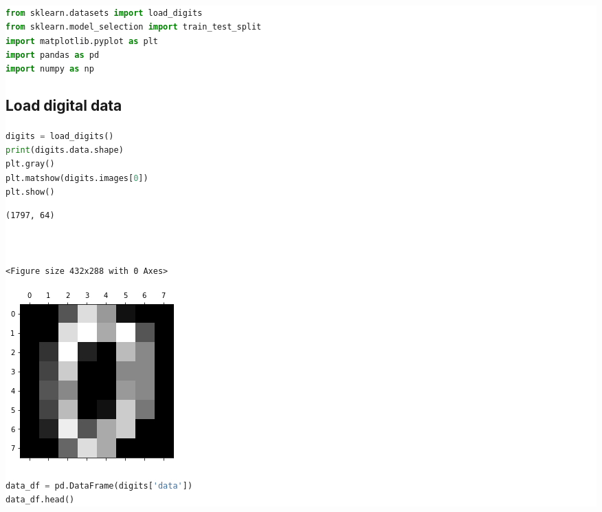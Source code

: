 
```python
from sklearn.datasets import load_digits
from sklearn.model_selection import train_test_split
import matplotlib.pyplot as plt
import pandas as pd
import numpy as np
```

## Load digital data


```python
digits = load_digits()
print(digits.data.shape)
plt.gray()
plt.matshow(digits.images[0])
plt.show()
```

    (1797, 64)



    <Figure size 432x288 with 0 Axes>



![png](output_7_2.png)



```python
data_df = pd.DataFrame(digits['data'])
data_df.head()
```




<div>
<style scoped>
    .dataframe tbody tr th:only-of-type {
        vertical-align: middle;
    }
